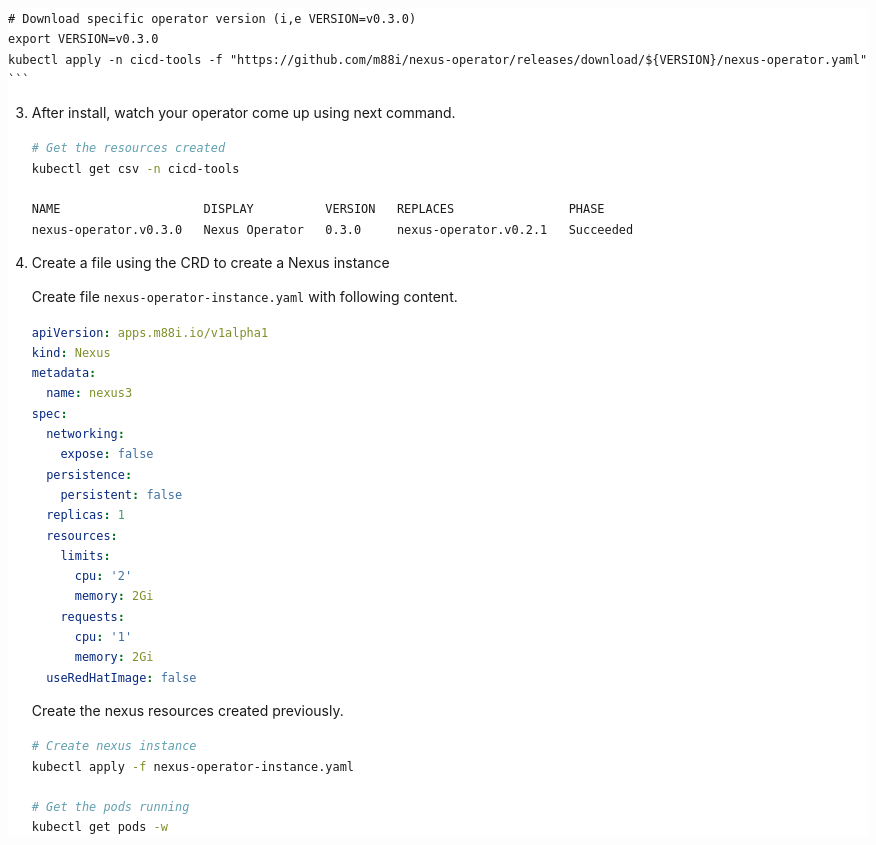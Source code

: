     # Download specific operator version (i,e VERSION=v0.3.0)
    export VERSION=v0.3.0
    kubectl apply -n cicd-tools -f "https://github.com/m88i/nexus-operator/releases/download/${VERSION}/nexus-operator.yaml"
    ```

3. After install, watch your operator come up using next command.

    ```bash
    # Get the resources created
    kubectl get csv -n cicd-tools

    NAME                    DISPLAY          VERSION   REPLACES                PHASE
    nexus-operator.v0.3.0   Nexus Operator   0.3.0     nexus-operator.v0.2.1   Succeeded
    ```

4. Create a file using the CRD to create a Nexus instance

   Create file `nexus-operator-instance.yaml` with following content.

    ```yaml
    apiVersion: apps.m88i.io/v1alpha1
    kind: Nexus
    metadata:
      name: nexus3
    spec:
      networking:
        expose: false
      persistence:
        persistent: false
      replicas: 1
      resources:
        limits:
          cpu: '2'
          memory: 2Gi
        requests:
          cpu: '1'
          memory: 2Gi
      useRedHatImage: false
    ```

     Create the nexus resources created previously.

    ```bash
    # Create nexus instance
    kubectl apply -f nexus-operator-instance.yaml

    # Get the pods running
    kubectl get pods -w
    ```
